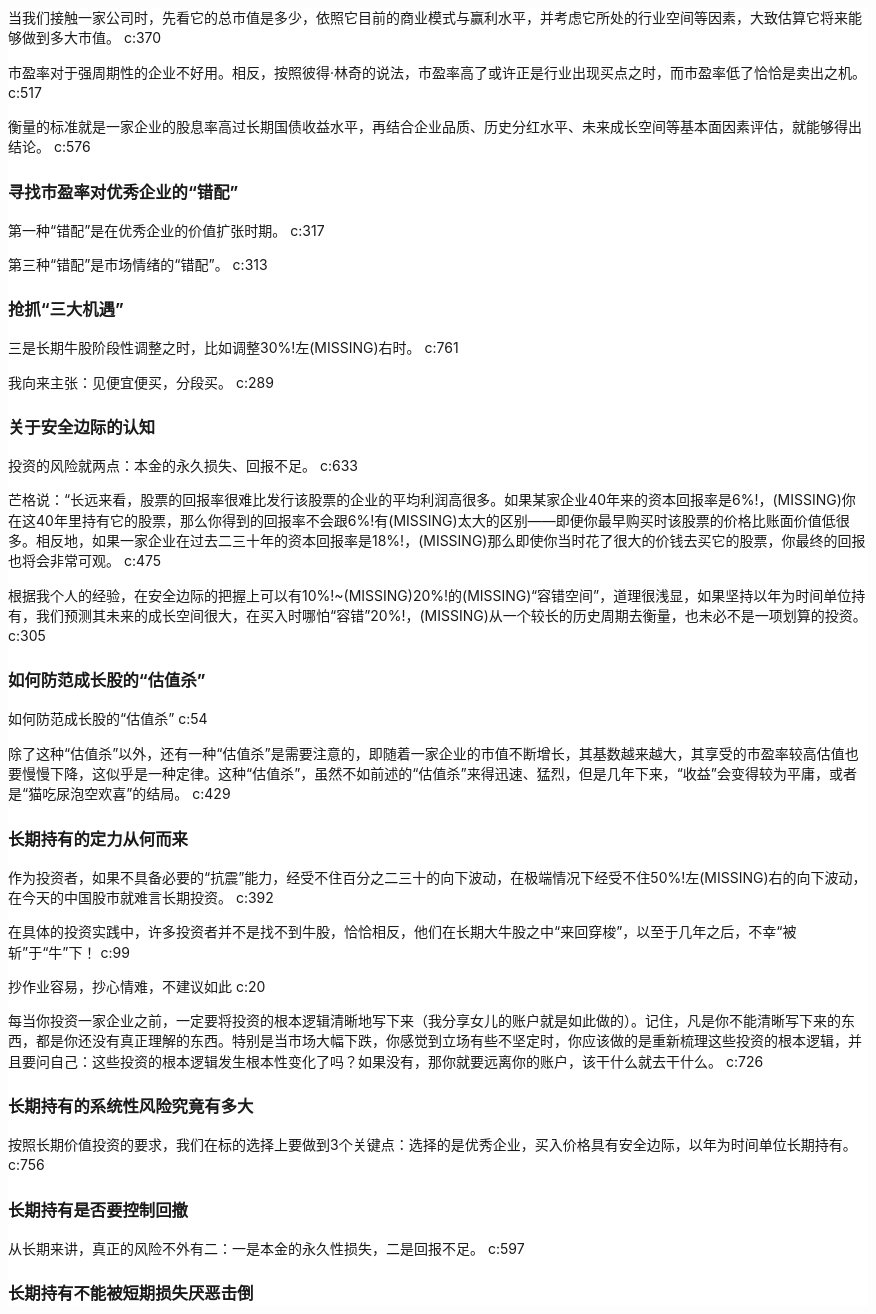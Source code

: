 当我们接触一家公司时，先看它的总市值是多少，依照它目前的商业模式与赢利水平，并考虑它所处的行业空间等因素，大致估算它将来能够做到多大市值。 c:370

市盈率对于强周期性的企业不好用。相反，按照彼得·林奇的说法，市盈率高了或许正是行业出现买点之时，而市盈率低了恰恰是卖出之机。 c:517

衡量的标准就是一家企业的股息率高过长期国债收益水平，再结合企业品质、历史分红水平、未来成长空间等基本面因素评估，就能够得出结论。 c:576

### 寻找市盈率对优秀企业的“错配”

第一种“错配”是在优秀企业的价值扩张时期。 c:317

第三种“错配”是市场情绪的“错配”。 c:313

### 抢抓“三大机遇”

三是长期牛股阶段性调整之时，比如调整30%!左(MISSING)右时。 c:761

我向来主张：见便宜便买，分段买。 c:289

### 关于安全边际的认知

投资的风险就两点：本金的永久损失、回报不足。 c:633

芒格说：“长远来看，股票的回报率很难比发行该股票的企业的平均利润高很多。如果某家企业40年来的资本回报率是6%!，(MISSING)你在这40年里持有它的股票，那么你得到的回报率不会跟6%!有(MISSING)太大的区别——即便你最早购买时该股票的价格比账面价值低很多。相反地，如果一家企业在过去二三十年的资本回报率是18%!，(MISSING)那么即使你当时花了很大的价钱去买它的股票，你最终的回报也将会非常可观。 c:475

根据我个人的经验，在安全边际的把握上可以有10%!~(MISSING)20%!的(MISSING)“容错空间”，道理很浅显，如果坚持以年为时间单位持有，我们预测其未来的成长空间很大，在买入时哪怕“容错”20%!，(MISSING)从一个较长的历史周期去衡量，也未必不是一项划算的投资。 c:305

### 如何防范成长股的“估值杀”

如何防范成长股的“估值杀” c:54

除了这种“估值杀”以外，还有一种“估值杀”是需要注意的，即随着一家企业的市值不断增长，其基数越来越大，其享受的市盈率较高估值也要慢慢下降，这似乎是一种定律。这种“估值杀”，虽然不如前述的“估值杀”来得迅速、猛烈，但是几年下来，“收益”会变得较为平庸，或者是“猫吃尿泡空欢喜”的结局。 c:429

### 长期持有的定力从何而来

作为投资者，如果不具备必要的“抗震”能力，经受不住百分之二三十的向下波动，在极端情况下经受不住50%!左(MISSING)右的向下波动，在今天的中国股市就难言长期投资。 c:392

在具体的投资实践中，许多投资者并不是找不到牛股，恰恰相反，他们在长期大牛股之中“来回穿梭”，以至于几年之后，不幸“被斩”于“牛”下！ c:99

抄作业容易，抄心情难，不建议如此 c:20

每当你投资一家企业之前，一定要将投资的根本逻辑清晰地写下来（我分享女儿的账户就是如此做的）。记住，凡是你不能清晰写下来的东西，都是你还没有真正理解的东西。特别是当市场大幅下跌，你感觉到立场有些不坚定时，你应该做的是重新梳理这些投资的根本逻辑，并且要问自己：这些投资的根本逻辑发生根本性变化了吗？如果没有，那你就要远离你的账户，该干什么就去干什么。 c:726

### 长期持有的系统性风险究竟有多大

按照长期价值投资的要求，我们在标的选择上要做到3个关键点：选择的是优秀企业，买入价格具有安全边际，以年为时间单位长期持有。 c:756

### 长期持有是否要控制回撤

从长期来讲，真正的风险不外有二：一是本金的永久性损失，二是回报不足。 c:597

### 长期持有不能被短期损失厌恶击倒

